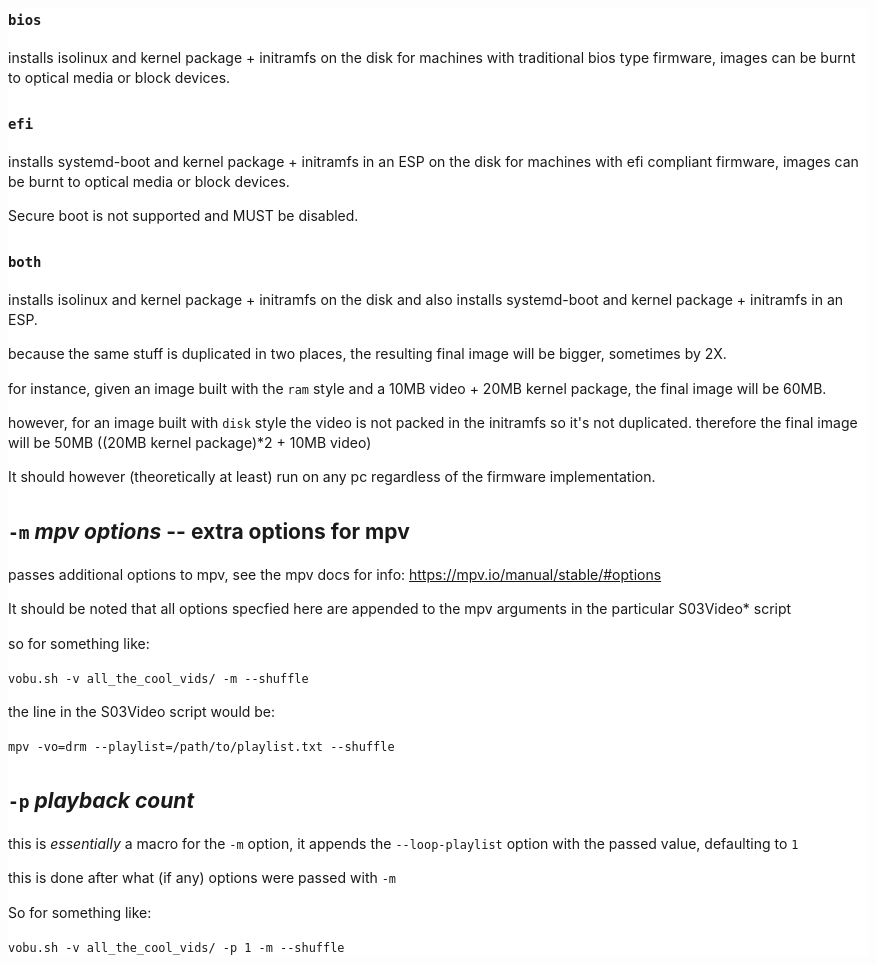 ### `bios`

installs isolinux and kernel package + initramfs on the disk for machines with traditional bios type firmware,
images can be burnt to optical media or block devices.

### `efi`

installs systemd-boot and kernel package + initramfs in an ESP on the disk for machines with efi compliant firmware,
images can be burnt to optical media or block devices.

Secure boot is not supported and MUST be disabled.

### `both`

installs isolinux and kernel package + initramfs on the disk and also installs systemd-boot and kernel package + initramfs in an ESP.

because the same stuff is duplicated in two places, the resulting final image will be bigger, sometimes by 2X.

for instance, given an image built with the `ram` style and a 10MB video + 20MB kernel package, the final image will be 60MB.

however, for an image built with `disk` style the video is not packed in the initramfs so it's not duplicated.
therefore the final image will be 50MB ((20MB kernel package)*2 + 10MB video)

It should however (theoretically at least) run on any pc regardless of the firmware implementation.

## `-m` *mpv options* -- extra options for mpv

passes additional options to mpv, see the mpv docs for info: https://mpv.io/manual/stable/#options

It should be noted that all options specfied here are appended to the mpv arguments in the particular S03Video* script

so for something like:

`vobu.sh -v all_the_cool_vids/ -m --shuffle`

the line in the S03Video script would be:

`mpv -vo=drm --playlist=/path/to/playlist.txt --shuffle`

## `-p` *playback count*

this is *essentially* a macro for the `-m` option, it appends the `--loop-playlist` option with the passed value, defaulting to `1`

this is done after what (if any) options were passed with `-m`

So for something like:

`vobu.sh -v all_the_cool_vids/ -p 1 -m --shuffle`
